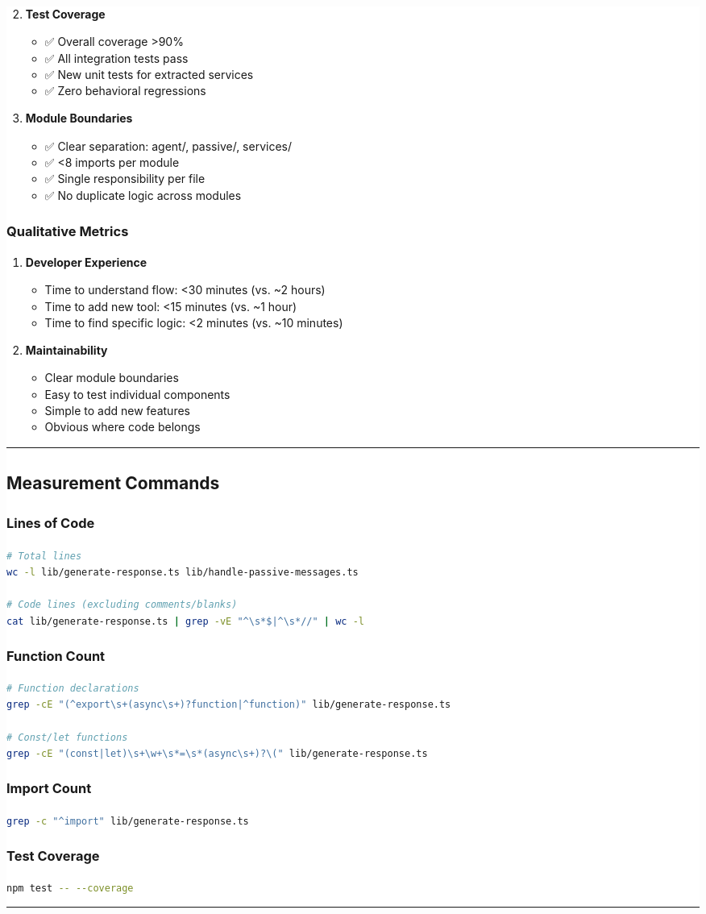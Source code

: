 2. **Test Coverage**
   - ✅ Overall coverage >90%
   - ✅ All integration tests pass
   - ✅ New unit tests for extracted services
   - ✅ Zero behavioral regressions

3. **Module Boundaries**
   - ✅ Clear separation: agent/, passive/, services/
   - ✅ <8 imports per module
   - ✅ Single responsibility per file
   - ✅ No duplicate logic across modules

### Qualitative Metrics

1. **Developer Experience**
   - Time to understand flow: <30 minutes (vs. ~2 hours)
   - Time to add new tool: <15 minutes (vs. ~1 hour)
   - Time to find specific logic: <2 minutes (vs. ~10 minutes)

2. **Maintainability**
   - Clear module boundaries
   - Easy to test individual components
   - Simple to add new features
   - Obvious where code belongs

---

## Measurement Commands

### Lines of Code
```bash
# Total lines
wc -l lib/generate-response.ts lib/handle-passive-messages.ts

# Code lines (excluding comments/blanks)
cat lib/generate-response.ts | grep -vE "^\s*$|^\s*//" | wc -l
```

### Function Count
```bash
# Function declarations
grep -cE "(^export\s+(async\s+)?function|^function)" lib/generate-response.ts

# Const/let functions
grep -cE "(const|let)\s+\w+\s*=\s*(async\s+)?\(" lib/generate-response.ts
```

### Import Count
```bash
grep -c "^import" lib/generate-response.ts
```

### Test Coverage
```bash
npm test -- --coverage
```

---